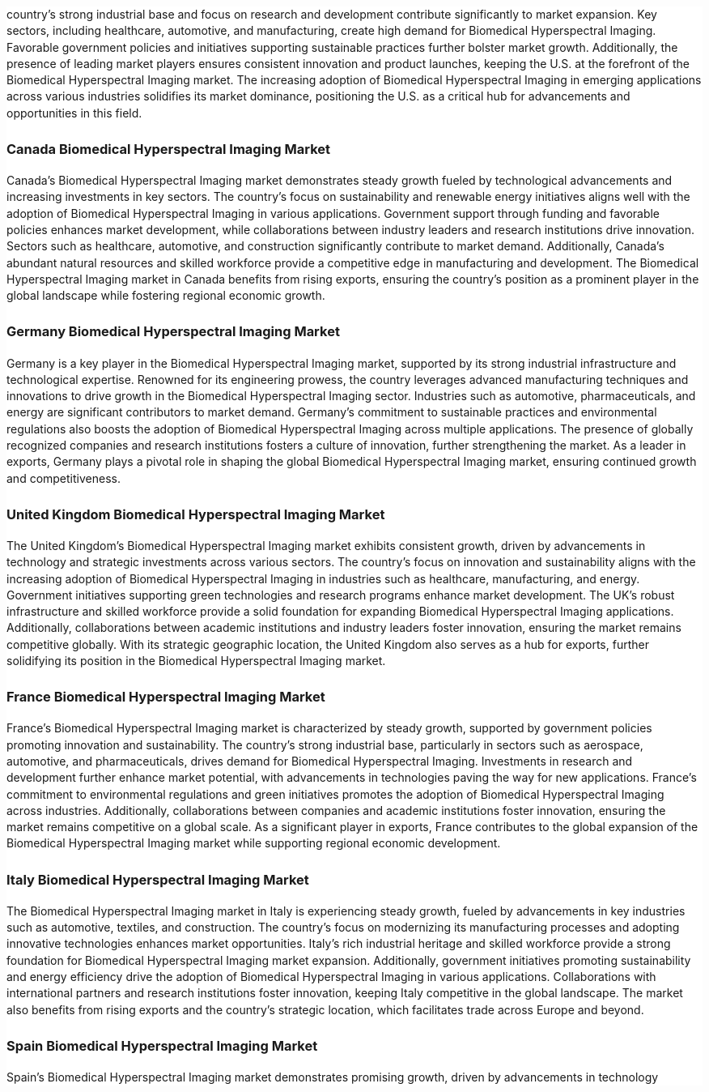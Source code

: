 country&rsquo;s strong industrial base and focus on research and development contribute significantly to market expansion. Key sectors, including healthcare, automotive, and manufacturing, create high demand for Biomedical Hyperspectral Imaging. Favorable government policies and initiatives supporting sustainable practices further bolster market growth. Additionally, the presence of leading market players ensures consistent innovation and product launches, keeping the U.S. at the forefront of the Biomedical Hyperspectral Imaging market. The increasing adoption of Biomedical Hyperspectral Imaging in emerging applications across various industries solidifies its market dominance, positioning the U.S. as a critical hub for advancements and opportunities in this field.</p><h3>Canada Biomedical Hyperspectral Imaging Market</h3><p>Canada&rsquo;s Biomedical Hyperspectral Imaging market demonstrates steady growth fueled by technological advancements and increasing investments in key sectors. The country&rsquo;s focus on sustainability and renewable energy initiatives aligns well with the adoption of Biomedical Hyperspectral Imaging in various applications. Government support through funding and favorable policies enhances market development, while collaborations between industry leaders and research institutions drive innovation. Sectors such as healthcare, automotive, and construction significantly contribute to market demand. Additionally, Canada&rsquo;s abundant natural resources and skilled workforce provide a competitive edge in manufacturing and development. The Biomedical Hyperspectral Imaging market in Canada benefits from rising exports, ensuring the country&rsquo;s position as a prominent player in the global landscape while fostering regional economic growth.</p><h3>Germany Biomedical Hyperspectral Imaging Market</h3><p>Germany is a key player in the Biomedical Hyperspectral Imaging market, supported by its strong industrial infrastructure and technological expertise. Renowned for its engineering prowess, the country leverages advanced manufacturing techniques and innovations to drive growth in the Biomedical Hyperspectral Imaging sector. Industries such as automotive, pharmaceuticals, and energy are significant contributors to market demand. Germany&rsquo;s commitment to sustainable practices and environmental regulations also boosts the adoption of Biomedical Hyperspectral Imaging across multiple applications. The presence of globally recognized companies and research institutions fosters a culture of innovation, further strengthening the market. As a leader in exports, Germany plays a pivotal role in shaping the global Biomedical Hyperspectral Imaging market, ensuring continued growth and competitiveness.</p><h3>United Kingdom Biomedical Hyperspectral Imaging Market</h3><p>The United Kingdom&rsquo;s Biomedical Hyperspectral Imaging market exhibits consistent growth, driven by advancements in technology and strategic investments across various sectors. The country&rsquo;s focus on innovation and sustainability aligns with the increasing adoption of Biomedical Hyperspectral Imaging in industries such as healthcare, manufacturing, and energy. Government initiatives supporting green technologies and research programs enhance market development. The UK&rsquo;s robust infrastructure and skilled workforce provide a solid foundation for expanding Biomedical Hyperspectral Imaging applications. Additionally, collaborations between academic institutions and industry leaders foster innovation, ensuring the market remains competitive globally. With its strategic geographic location, the United Kingdom also serves as a hub for exports, further solidifying its position in the Biomedical Hyperspectral Imaging market.</p><h3>France Biomedical Hyperspectral Imaging Market</h3><p>France&rsquo;s Biomedical Hyperspectral Imaging market is characterized by steady growth, supported by government policies promoting innovation and sustainability. The country&rsquo;s strong industrial base, particularly in sectors such as aerospace, automotive, and pharmaceuticals, drives demand for Biomedical Hyperspectral Imaging. Investments in research and development further enhance market potential, with advancements in technologies paving the way for new applications. France&rsquo;s commitment to environmental regulations and green initiatives promotes the adoption of Biomedical Hyperspectral Imaging across industries. Additionally, collaborations between companies and academic institutions foster innovation, ensuring the market remains competitive on a global scale. As a significant player in exports, France contributes to the global expansion of the Biomedical Hyperspectral Imaging market while supporting regional economic development.</p><h3>Italy Biomedical Hyperspectral Imaging Market</h3><p>The Biomedical Hyperspectral Imaging market in Italy is experiencing steady growth, fueled by advancements in key industries such as automotive, textiles, and construction. The country&rsquo;s focus on modernizing its manufacturing processes and adopting innovative technologies enhances market opportunities. Italy&rsquo;s rich industrial heritage and skilled workforce provide a strong foundation for Biomedical Hyperspectral Imaging market expansion. Additionally, government initiatives promoting sustainability and energy efficiency drive the adoption of Biomedical Hyperspectral Imaging in various applications. Collaborations with international partners and research institutions foster innovation, keeping Italy competitive in the global landscape. The market also benefits from rising exports and the country&rsquo;s strategic location, which facilitates trade across Europe and beyond.</p><h3>Spain Biomedical Hyperspectral Imaging Market</h3><p>Spain&rsquo;s Biomedical Hyperspectral Imaging market demonstrates promising growth, driven by advancements in technology